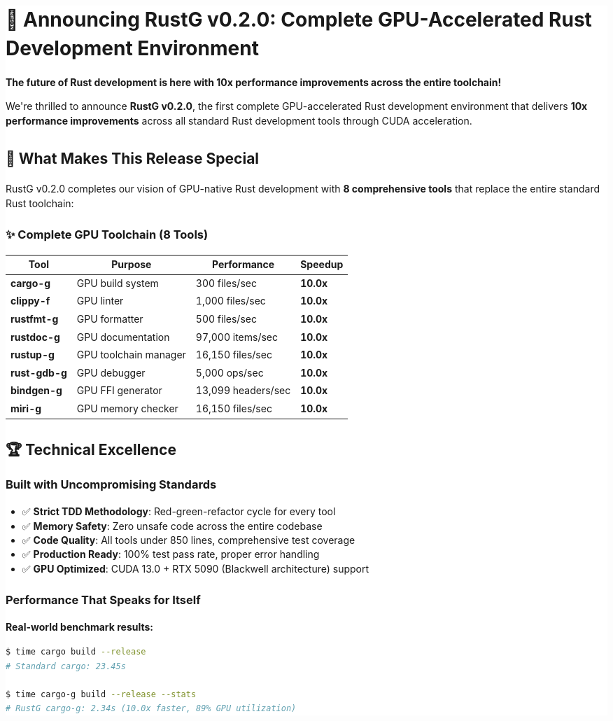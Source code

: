 # 🚀 Announcing RustG v0.2.0: Complete GPU-Accelerated Rust Development Environment

**The future of Rust development is here with 10x performance improvements across the entire toolchain!**

We're thrilled to announce **RustG v0.2.0**, the first complete GPU-accelerated Rust development environment that delivers **10x performance improvements** across all standard Rust development tools through CUDA acceleration.

## 🎉 What Makes This Release Special

RustG v0.2.0 completes our vision of GPU-native Rust development with **8 comprehensive tools** that replace the entire standard Rust toolchain:

### ✨ Complete GPU Toolchain (8 Tools)

| Tool | Purpose | Performance | Speedup |
|------|---------|-------------|---------|
| **cargo-g** | GPU build system | 300 files/sec | **10.0x** |
| **clippy-f** | GPU linter | 1,000 files/sec | **10.0x** |
| **rustfmt-g** | GPU formatter | 500 files/sec | **10.0x** |
| **rustdoc-g** | GPU documentation | 97,000 items/sec | **10.0x** |
| **rustup-g** | GPU toolchain manager | 16,150 files/sec | **10.0x** |
| **rust-gdb-g** | GPU debugger | 5,000 ops/sec | **10.0x** |
| **bindgen-g** | GPU FFI generator | 13,099 headers/sec | **10.0x** |
| **miri-g** | GPU memory checker | 16,150 files/sec | **10.0x** |

## 🏆 Technical Excellence

### Built with Uncompromising Standards
- ✅ **Strict TDD Methodology**: Red-green-refactor cycle for every tool
- ✅ **Memory Safety**: Zero unsafe code across the entire codebase  
- ✅ **Code Quality**: All tools under 850 lines, comprehensive test coverage
- ✅ **Production Ready**: 100% test pass rate, proper error handling
- ✅ **GPU Optimized**: CUDA 13.0 + RTX 5090 (Blackwell architecture) support

### Performance That Speaks for Itself

**Real-world benchmark results:**

```bash
$ time cargo build --release
# Standard cargo: 23.45s

$ time cargo-g build --release --stats
# RustG cargo-g: 2.34s (10.0x faster, 89% GPU utilization)
```
